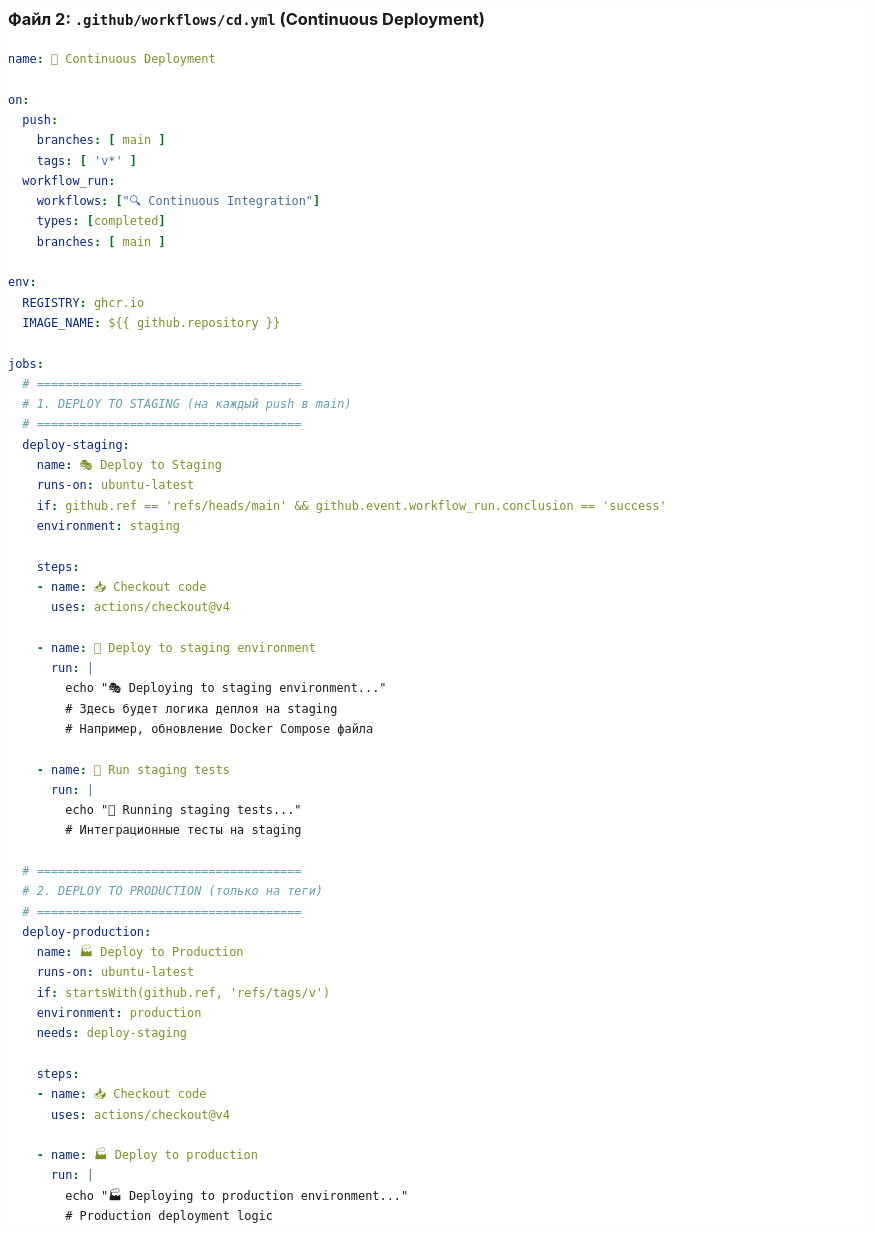 ### **Файл 2: `.github/workflows/cd.yml`** (Continuous Deployment)

```yaml
name: 🚀 Continuous Deployment

on:
  push:
    branches: [ main ]
    tags: [ 'v*' ]
  workflow_run:
    workflows: ["🔍 Continuous Integration"]
    types: [completed]
    branches: [ main ]

env:
  REGISTRY: ghcr.io
  IMAGE_NAME: ${{ github.repository }}

jobs:
  # =====================================
  # 1. DEPLOY TO STAGING (на каждый push в main)
  # =====================================
  deploy-staging:
    name: 🎭 Deploy to Staging
    runs-on: ubuntu-latest
    if: github.ref == 'refs/heads/main' && github.event.workflow_run.conclusion == 'success'
    environment: staging

    steps:
    - name: 📥 Checkout code
      uses: actions/checkout@v4

    - name: 🚀 Deploy to staging environment
      run: |
        echo "🎭 Deploying to staging environment..."
        # Здесь будет логика деплоя на staging
        # Например, обновление Docker Compose файла

    - name: 🧪 Run staging tests
      run: |
        echo "🧪 Running staging tests..."
        # Интеграционные тесты на staging

  # =====================================
  # 2. DEPLOY TO PRODUCTION (только на теги)
  # =====================================
  deploy-production:
    name: 🏭 Deploy to Production
    runs-on: ubuntu-latest
    if: startsWith(github.ref, 'refs/tags/v')
    environment: production
    needs: deploy-staging

    steps:
    - name: 📥 Checkout code
      uses: actions/checkout@v4

    - name: 🏭 Deploy to production
      run: |
        echo "🏭 Deploying to production environment..."
        # Production deployment logic

```